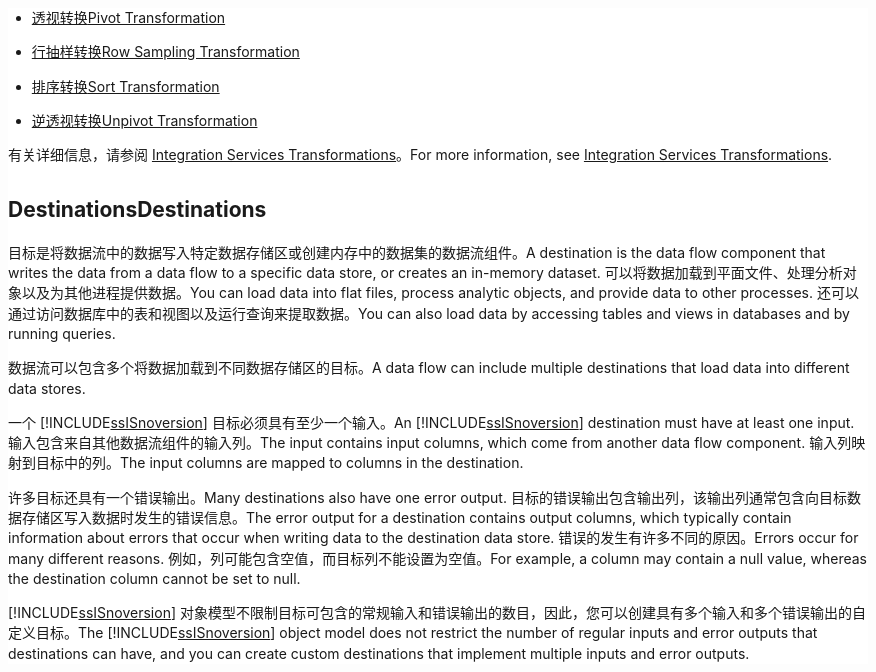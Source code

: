 -   [<span data-ttu-id="0d18d-216">透视转换</span><span class="sxs-lookup"><span data-stu-id="0d18d-216">Pivot Transformation</span></span>](transformations/pivot-transformation.md)  
  
-   [<span data-ttu-id="0d18d-217">行抽样转换</span><span class="sxs-lookup"><span data-stu-id="0d18d-217">Row Sampling Transformation</span></span>](transformations/row-sampling-transformation.md)  
  
-   [<span data-ttu-id="0d18d-218">排序转换</span><span class="sxs-lookup"><span data-stu-id="0d18d-218">Sort Transformation</span></span>](transformations/sort-transformation.md)  
  
-   [<span data-ttu-id="0d18d-219">逆透视转换</span><span class="sxs-lookup"><span data-stu-id="0d18d-219">Unpivot Transformation</span></span>](transformations/unpivot-transformation.md)  
  
 <span data-ttu-id="0d18d-220">有关详细信息，请参阅 [Integration Services Transformations](transformations/integration-services-transformations.md)。</span><span class="sxs-lookup"><span data-stu-id="0d18d-220">For more information, see [Integration Services Transformations](transformations/integration-services-transformations.md).</span></span>  
  
## <a name="destinations"></a><span data-ttu-id="0d18d-221">Destinations</span><span class="sxs-lookup"><span data-stu-id="0d18d-221">Destinations</span></span>  
 <span data-ttu-id="0d18d-222">目标是将数据流中的数据写入特定数据存储区或创建内存中的数据集的数据流组件。</span><span class="sxs-lookup"><span data-stu-id="0d18d-222">A destination is the data flow component that writes the data from a data flow to a specific data store, or creates an in-memory dataset.</span></span> <span data-ttu-id="0d18d-223">可以将数据加载到平面文件、处理分析对象以及为其他进程提供数据。</span><span class="sxs-lookup"><span data-stu-id="0d18d-223">You can load data into flat files, process analytic objects, and provide data to other processes.</span></span> <span data-ttu-id="0d18d-224">还可以通过访问数据库中的表和视图以及运行查询来提取数据。</span><span class="sxs-lookup"><span data-stu-id="0d18d-224">You can also load data by accessing tables and views in databases and by running queries.</span></span>  
  
 <span data-ttu-id="0d18d-225">数据流可以包含多个将数据加载到不同数据存储区的目标。</span><span class="sxs-lookup"><span data-stu-id="0d18d-225">A data flow can include multiple destinations that load data into different data stores.</span></span>  
  
 <span data-ttu-id="0d18d-226">一个 [!INCLUDE[ssISnoversion](../../../includes/ssisnoversion-md.md)] 目标必须具有至少一个输入。</span><span class="sxs-lookup"><span data-stu-id="0d18d-226">An [!INCLUDE[ssISnoversion](../../../includes/ssisnoversion-md.md)] destination must have at least one input.</span></span> <span data-ttu-id="0d18d-227">输入包含来自其他数据流组件的输入列。</span><span class="sxs-lookup"><span data-stu-id="0d18d-227">The input contains input columns, which come from another data flow component.</span></span> <span data-ttu-id="0d18d-228">输入列映射到目标中的列。</span><span class="sxs-lookup"><span data-stu-id="0d18d-228">The input columns are mapped to columns in the destination.</span></span>  
  
 <span data-ttu-id="0d18d-229">许多目标还具有一个错误输出。</span><span class="sxs-lookup"><span data-stu-id="0d18d-229">Many destinations also have one error output.</span></span> <span data-ttu-id="0d18d-230">目标的错误输出包含输出列，该输出列通常包含向目标数据存储区写入数据时发生的错误信息。</span><span class="sxs-lookup"><span data-stu-id="0d18d-230">The error output for a destination contains output columns, which typically contain information about errors that occur when writing data to the destination data store.</span></span> <span data-ttu-id="0d18d-231">错误的发生有许多不同的原因。</span><span class="sxs-lookup"><span data-stu-id="0d18d-231">Errors occur for many different reasons.</span></span> <span data-ttu-id="0d18d-232">例如，列可能包含空值，而目标列不能设置为空值。</span><span class="sxs-lookup"><span data-stu-id="0d18d-232">For example, a column may contain a null value, whereas the destination column cannot be set to null.</span></span>  
  
 <span data-ttu-id="0d18d-233">[!INCLUDE[ssISnoversion](../../../includes/ssisnoversion-md.md)] 对象模型不限制目标可包含的常规输入和错误输出的数目，因此，您可以创建具有多个输入和多个错误输出的自定义目标。</span><span class="sxs-lookup"><span data-stu-id="0d18d-233">The [!INCLUDE[ssISnoversion](../../../includes/ssisnoversion-md.md)] object model does not restrict the number of regular inputs and error outputs that destinations can have, and you can create custom destinations that implement multiple inputs and error outputs.</span></span>  
  